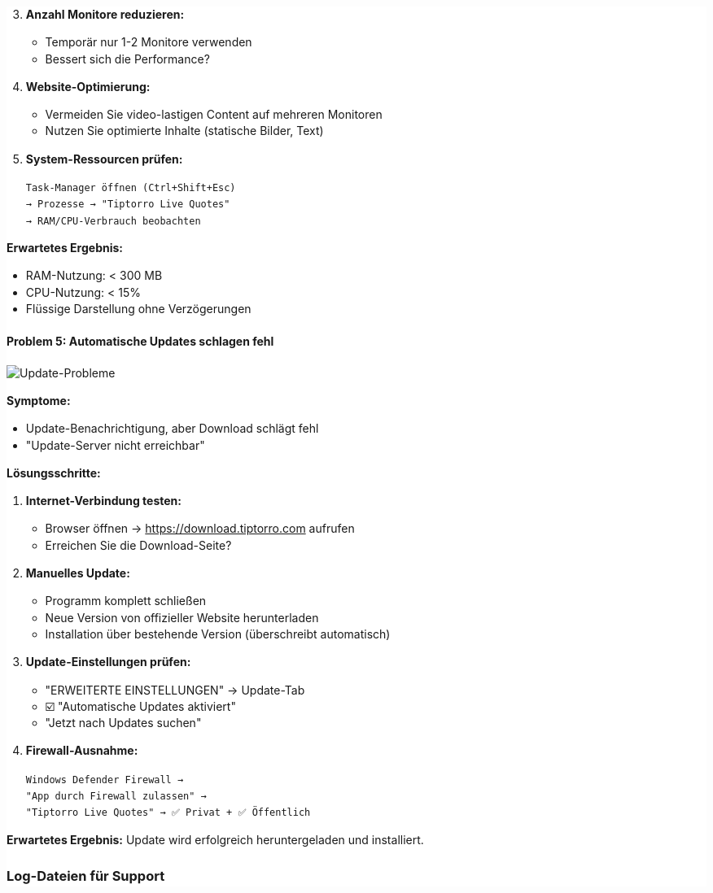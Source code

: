 3. **Anzahl Monitore reduzieren:**
   - Temporär nur 1-2 Monitore verwenden
   - Bessert sich die Performance?

4. **Website-Optimierung:**
   - Vermeiden Sie video-lastigen Content auf mehreren Monitoren
   - Nutzen Sie optimierte Inhalte (statische Bilder, Text)

5. **System-Ressourcen prüfen:**
   ```
   Task-Manager öffnen (Ctrl+Shift+Esc)
   → Prozesse → "Tiptorro Live Quotes"
   → RAM/CPU-Verbrauch beobachten
   ```

**Erwartetes Ergebnis:**
- RAM-Nutzung: < 300 MB
- CPU-Nutzung: < 15%
- Flüssige Darstellung ohne Verzögerungen

#### Problem 5: Automatische Updates schlagen fehl

![Update-Probleme](assets/screens/update-issues.png)

**Symptome:**
- Update-Benachrichtigung, aber Download schlägt fehl
- "Update-Server nicht erreichbar"

**Lösungsschritte:**

1. **Internet-Verbindung testen:**
   - Browser öffnen → https://download.tiptorro.com aufrufen
   - Erreichen Sie die Download-Seite?

2. **Manuelles Update:**
   - Programm komplett schließen
   - Neue Version von offizieller Website herunterladen
   - Installation über bestehende Version (überschreibt automatisch)

3. **Update-Einstellungen prüfen:**
   - "ERWEITERTE EINSTELLUNGEN" → Update-Tab
   - ☑️ "Automatische Updates aktiviert"
   - "Jetzt nach Updates suchen"

4. **Firewall-Ausnahme:**
   ```
   Windows Defender Firewall → 
   "App durch Firewall zulassen" → 
   "Tiptorro Live Quotes" → ✅ Privat + ✅ Öffentlich
   ```

**Erwartetes Ergebnis:**
Update wird erfolgreich heruntergeladen und installiert.

### Log-Dateien für Support
